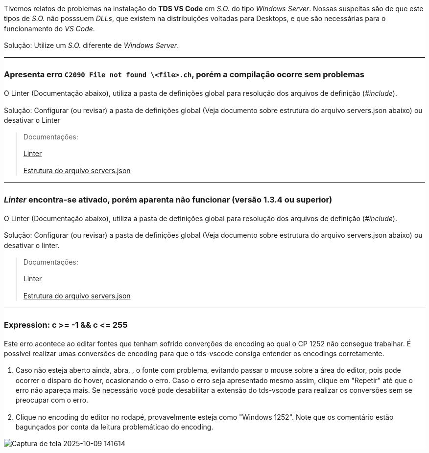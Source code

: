  Tivemos relatos de problemas na instalação do **TDS VS Code** em *S.O.* do tipo *Windows Server*. Nossas suspeitas são de que este tipos de *S.O.* não posssuem *DLLs*, que existem na distribuições voltadas para Desktops, e que são necessárias para o funcionamento do *VS Code*.

 Solução: Utilize um *S.O.* diferente de *Windows Server*.

******************************************************

### Apresenta erro `C2090 File not found \<file>.ch`, porém a compilação ocorre sem problemas

 O Linter (Documentação abaixo), utiliza a pasta de definições global para resolução dos arquivos de definição (_#include_).

 Solução: Configurar (ou revisar) a pasta de definições global (Veja documento sobre estrutura do arquivo servers.json abaixo) ou desativar o Linter
> Documentações:
>
> [Linter](docs/linter.md)
>
> [Estrutura do arquivo servers.json](docs/servers.md#estrutura-do-arquivo-serversjson)

******************************************************

### _Linter_ encontra-se ativado, porém aparenta não funcionar (versão 1.3.4 ou superior)

 O Linter (Documentação abaixo), utiliza a pasta de definições global para resolução dos arquivos de definição (_#include_).

 Solução: Configurar (ou revisar) a pasta de definições global (Veja documento sobre estrutura do arquivo servers.json abaixo) ou desativar o linter.
> Documentações:
>
> [Linter](docs/linter.md)
>
> [Estrutura do arquivo servers.json](docs/servers.md#estrutura-do-arquivo-serversjson)

******************************************************

### Expression: c >= -1 && c <= 255

Este erro acontece ao editar fontes que tenham sofrido converções de encoding ao qual o CP 1252 não consegue trabalhar. É possível realizar umas conversões de encoding para que o tds-vscode consiga entender os encodings corretamente.

1. Caso não esteja aberto ainda, abra, , o fonte com problema, evitando passar o mouse sobre a área do editor, pois pode ocorrer o disparo do hover, ocasionando o erro. Caso o erro seja apresentado mesmo assim, clique em "Repetir" até que o erro não apareça mais. Se necessário você pode desabilitar a extensão do tds-vscode para realizar os conversões sem se preocupar com o erro.

2. Clique no encoding do editor no rodapé, provavelmente esteja como "Windows 1252". Note que os comentário estão bagunçados por conta da leitura problemáticao do encoding.

<img width="1407" height="850" alt="Captura de tela 2025-10-09 141614" src="https://github.com/user-attachments/assets/d36ec8a2-f5ff-42a0-966d-1cc2df59bd80" />
